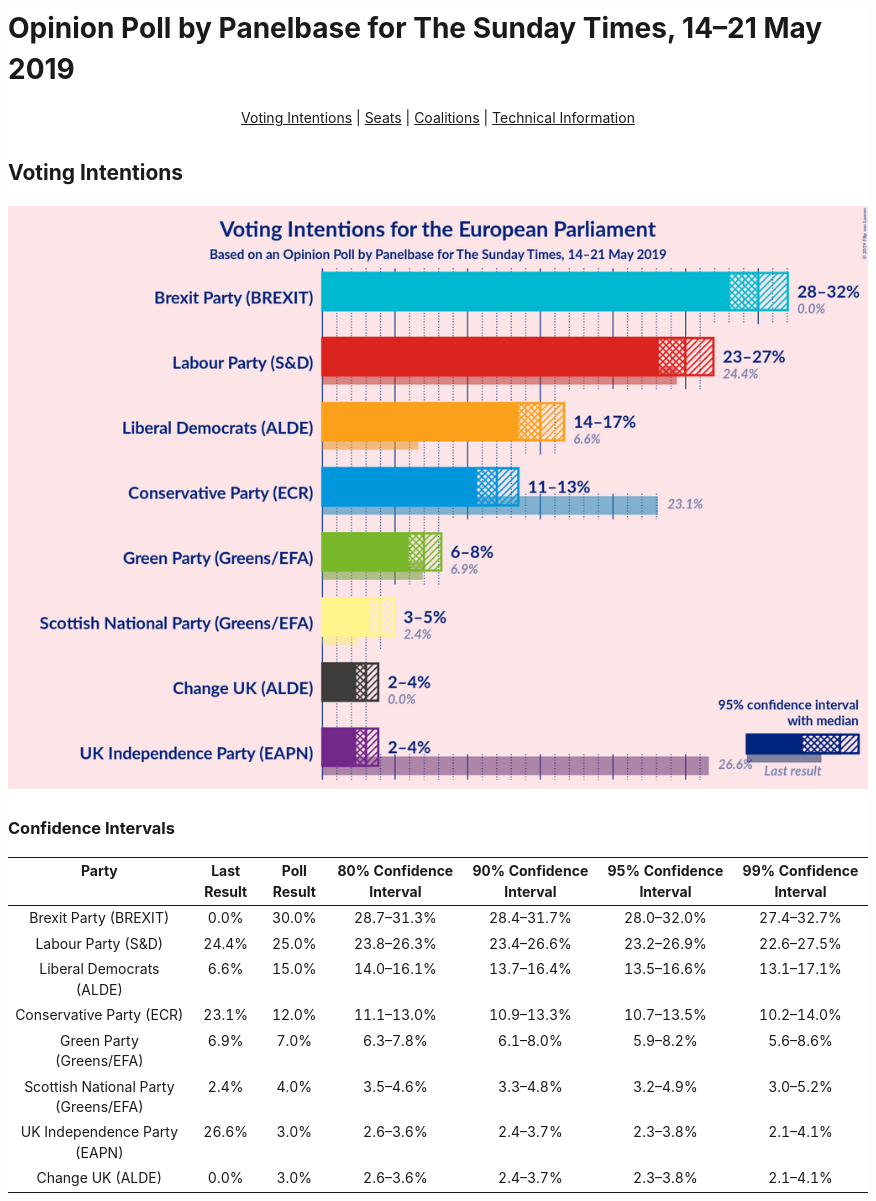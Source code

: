 # Opinion Poll by Panelbase for The Sunday Times, 14–21 May 2019

<p align="center"><a href="#voting-intentions">Voting Intentions</a> | <a href="#seats">Seats</a> | <a href="#coalitions">Coalitions</a> | <a href="#technical-information">Technical Information</a></p>

## Voting Intentions

![Graph with voting intentions not yet produced](2019-05-21-Panelbase.png "Voting Intentions")

### Confidence Intervals

| Party | Last Result | Poll Result | 80% Confidence Interval | 90% Confidence Interval | 95% Confidence Interval | 99% Confidence Interval |
|:-----:|:-----------:|:-----------:|:-----------------------:|:-----------------------:|:-----------------------:|:-----------------------:|
| Brexit Party (BREXIT) | 0.0% | 30.0% | 28.7–31.3% |28.4–31.7% |28.0–32.0% |27.4–32.7% |
| Labour Party (S&D) | 24.4% | 25.0% | 23.8–26.3% |23.4–26.6% |23.2–26.9% |22.6–27.5% |
| Liberal Democrats (ALDE) | 6.6% | 15.0% | 14.0–16.1% |13.7–16.4% |13.5–16.6% |13.1–17.1% |
| Conservative Party (ECR) | 23.1% | 12.0% | 11.1–13.0% |10.9–13.3% |10.7–13.5% |10.2–14.0% |
| Green Party (Greens/EFA) | 6.9% | 7.0% | 6.3–7.8% |6.1–8.0% |5.9–8.2% |5.6–8.6% |
| Scottish National Party (Greens/EFA) | 2.4% | 4.0% | 3.5–4.6% |3.3–4.8% |3.2–4.9% |3.0–5.2% |
| UK Independence Party (EAPN) | 26.6% | 3.0% | 2.6–3.6% |2.4–3.7% |2.3–3.8% |2.1–4.1% |
| Change UK (ALDE) | 0.0% | 3.0% | 2.6–3.6% |2.4–3.7% |2.3–3.8% |2.1–4.1% |
